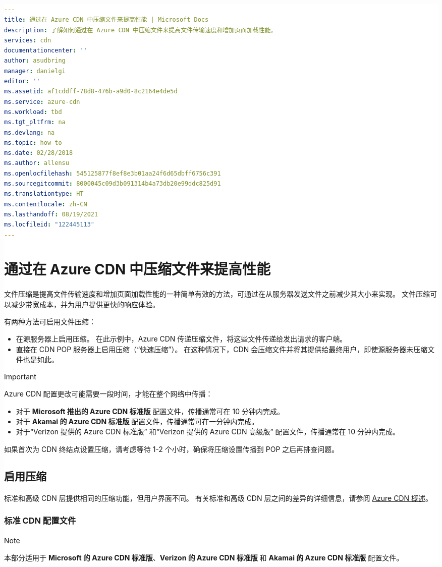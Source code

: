 ```yaml
---
title: 通过在 Azure CDN 中压缩文件来提高性能 | Microsoft Docs
description: 了解如何通过在 Azure CDN 中压缩文件来提高文件传输速度和增加页面加载性能。
services: cdn
documentationcenter: ''
author: asudbring
manager: danielgi
editor: ''
ms.assetid: af1cddff-78d8-476b-a9d0-8c2164e4de5d
ms.service: azure-cdn
ms.workload: tbd
ms.tgt_pltfrm: na
ms.devlang: na
ms.topic: how-to
ms.date: 02/28/2018
ms.author: allensu
ms.openlocfilehash: 545125877f8ef8e3b01aa24f6d65dbff6756c391
ms.sourcegitcommit: 8000045c09d3b091314b4a73db20e99ddc825d91
ms.translationtype: HT
ms.contentlocale: zh-CN
ms.lasthandoff: 08/19/2021
ms.locfileid: "122445113"
---
```

# <a name="improve-performance-by-compressing-files-in-azure-cdn"></a>通过在 Azure CDN 中压缩文件来提高性能
文件压缩是提高文件传输速度和增加页面加载性能的一种简单有效的方法，可通过在从服务器发送文件之前减少其大小来实现。 文件压缩可以减少带宽成本，并为用户提供更快的响应体验。

有两种方法可启用文件压缩：

- 在源服务器上启用压缩。 在此示例中，Azure CDN 传递压缩文件，将这些文件传递给发出请求的客户端。
- 直接在 CDN POP 服务器上启用压缩（“快速压缩”）。 在这种情况下，CDN 会压缩文件并将其提供给最终用户，即使源服务器未压缩文件也是如此。

> [!IMPORTANT]
> Azure CDN 配置更改可能需要一段时间，才能在整个网络中传播： 
> - 对于 **Microsoft 推出的 Azure CDN 标准版** 配置文件，传播通常可在 10 分钟内完成。 
> - 对于 **Akamai 的 Azure CDN 标准版** 配置文件，传播通常可在一分钟内完成。 
> - 对于“Verizon 提供的 Azure CDN 标准版”  和“Verizon 提供的 Azure CDN 高级版”  配置文件，传播通常在 10 分钟内完成。 
> 
> 如果首次为 CDN 终结点设置压缩，请考虑等待 1-2 个小时，确保将压缩设置传播到 POP 之后再排查问题。

## <a name="enabling-compression"></a>启用压缩
标准和高级 CDN 层提供相同的压缩功能，但用户界面不同。 有关标准和高级 CDN 层之间的差异的详细信息，请参阅 [Azure CDN 概述](cdn-overview.md)。

### <a name="standard-cdn-profiles"></a>标准 CDN 配置文件 
> [!NOTE]
> 本部分适用于 **Microsoft 的 Azure CDN 标准版**、**Verizon 的 Azure CDN 标准版** 和 **Akamai 的 Azure CDN 标准版** 配置文件。
> 
> 
